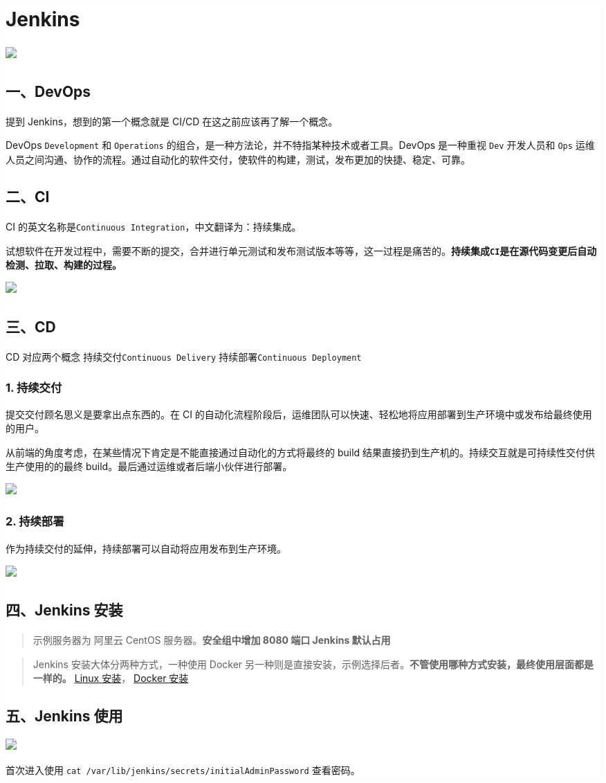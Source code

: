 # Jenkins

![](https://p1-juejin.byteimg.com/tos-cn-i-k3u1fbpfcp/2130be79949f4db3bdc644fe914296a1\~tplv-k3u1fbpfcp-zoom-crop-mark:1304:1304:1304:734.awebp?)

## 一、DevOps

提到 Jenkins，想到的第一个概念就是 CI/CD 在这之前应该再了解一个概念。

DevOps `Development` 和 `Operations` 的组合，是一种方法论，并不特指某种技术或者工具。DevOps 是一种重视 `Dev` 开发人员和 `Ops` 运维人员之间沟通、协作的流程。通过自动化的软件交付，使软件的构建，测试，发布更加的快捷、稳定、可靠。

## 二、CI

CI 的英文名称是`Continuous Integration`，中文翻译为：持续集成。

试想软件在开发过程中，需要不断的提交，合并进行单元测试和发布测试版本等等，这一过程是痛苦的。**持续集成`CI`是在源代码变更后自动检测、拉取、构建的过程。**

![](https://p3-juejin.byteimg.com/tos-cn-i-k3u1fbpfcp/1adedfe48a414d0fb0fa710643b31491\~tplv-k3u1fbpfcp-zoom-in-crop-mark:1304:0:0:0.awebp?)

## 三、CD

CD 对应两个概念 持续交付`Continuous Delivery` 持续部署`Continuous Deployment`

### 1. 持续交付

提交交付顾名思义是要拿出点东西的。在 CI 的自动化流程阶段后，运维团队可以快速、轻松地将应用部署到生产环境中或发布给最终使用的用户。

从前端的角度考虑，在某些情况下肯定是不能直接通过自动化的方式将最终的 build 结果直接扔到生产机的。持续交互就是可持续性交付供生产使用的的最终 build。最后通过运维或者后端小伙伴进行部署。

![](https://p1-juejin.byteimg.com/tos-cn-i-k3u1fbpfcp/efe048697960427c996a9f0c1bda602b\~tplv-k3u1fbpfcp-zoom-in-crop-mark:1304:0:0:0.awebp?)

### 2. 持续部署

作为持续交付的延伸，持续部署可以自动将应用发布到生产环境。

![](https://p6-juejin.byteimg.com/tos-cn-i-k3u1fbpfcp/dcfcdacd3a03408ba90e1ebc17af14e4\~tplv-k3u1fbpfcp-zoom-in-crop-mark:1304:0:0:0.awebp?)

## 四、Jenkins 安装

> 示例服务器为 阿里云 CentOS 服务器。**安全组中增加 8080 端口 Jenkins 默认占用**

> Jenkins 安装大体分两种方式，一种使用 Docker 另一种则是直接安装，示例选择后者。**不管使用哪种方式安装，最终使用层面都是一样的。** [Linux 安装](https://link.juejin.cn/?target=https%3A%2F%2Fwww.jenkins.io%2Fdoc%2Fbook%2Finstalling%2Flinux%2F)， [Docker 安装](https://link.juejin.cn/?target=https%3A%2F%2Fwww.jenkins.io%2Fdoc%2Fbook%2Finstalling%2Fdocker%2F)

## 五、Jenkins 使用

![](https://p3-juejin.byteimg.com/tos-cn-i-k3u1fbpfcp/87d0fc3da64e4322a3ce23c1ed3ffdf4\~tplv-k3u1fbpfcp-zoom-in-crop-mark:1304:0:0:0.awebp?)

首次进入使用 `cat /var/lib/jenkins/secrets/initialAdminPassword` 查看密码。
